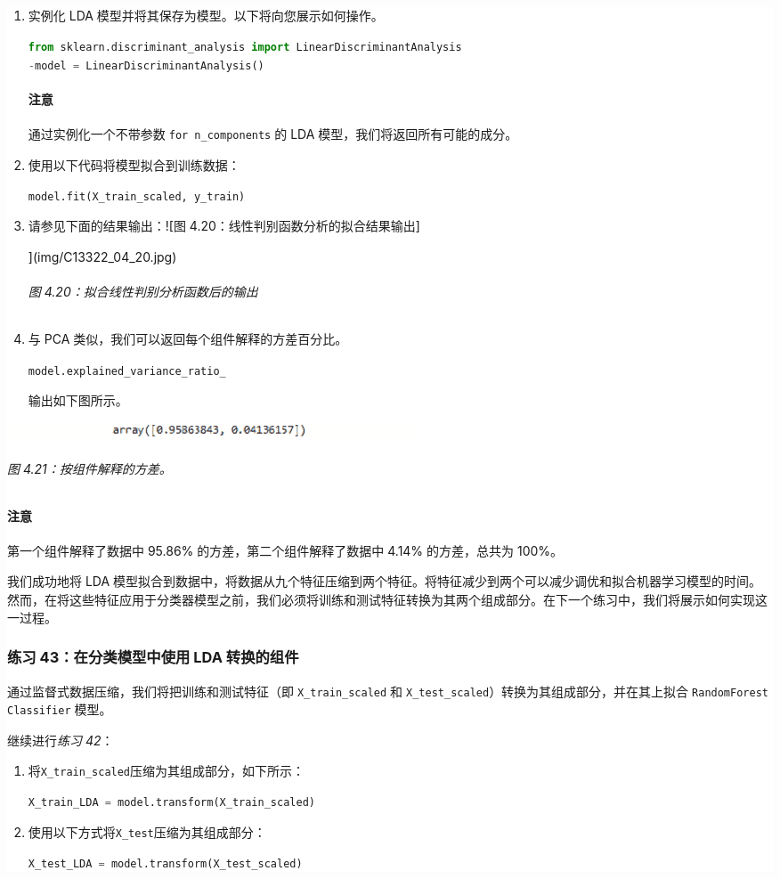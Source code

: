 1.  实例化 LDA 模型并将其保存为模型。以下将向您展示如何操作。

    ```py
    from sklearn.discriminant_analysis import LinearDiscriminantAnalysis
    -model = LinearDiscriminantAnalysis()
    ```

    #### 注意

    通过实例化一个不带参数 `for n_components` 的 LDA 模型，我们将返回所有可能的成分。

1.  使用以下代码将模型拟合到训练数据：

    ```py
    model.fit(X_train_scaled, y_train)
    ```

1.  请参见下面的结果输出：![图 4.20：线性判别函数分析的拟合结果输出]

    ](img/C13322_04_20.jpg)

    ###### 图 4.20：拟合线性判别分析函数后的输出

1.  与 PCA 类似，我们可以返回每个组件解释的方差百分比。

    ```py
    model.explained_variance_ratio_
    ```

    输出如下图所示。

![图 4.21：按组件解释的方差。](img/C13322_04_21.jpg)

###### 图 4.21：按组件解释的方差。

#### 注意

第一个组件解释了数据中 95.86% 的方差，第二个组件解释了数据中 4.14% 的方差，总共为 100%。

我们成功地将 LDA 模型拟合到数据中，将数据从九个特征压缩到两个特征。将特征减少到两个可以减少调优和拟合机器学习模型的时间。然而，在将这些特征应用于分类器模型之前，我们必须将训练和测试特征转换为其两个组成部分。在下一个练习中，我们将展示如何实现这一过程。

### 练习 43：在分类模型中使用 LDA 转换的组件

通过监督式数据压缩，我们将把训练和测试特征（即 `X_train_scaled` 和 `X_test_scaled`）转换为其组成部分，并在其上拟合 `RandomForestClassifier` 模型。

继续进行*练习 42*：

1.  将`X_train_scaled`压缩为其组成部分，如下所示：

    ```py
    X_train_LDA = model.transform(X_train_scaled)
    ```

1.  使用以下方式将`X_test`压缩为其组成部分：

    ```py
    X_test_LDA = model.transform(X_test_scaled)
    ```
